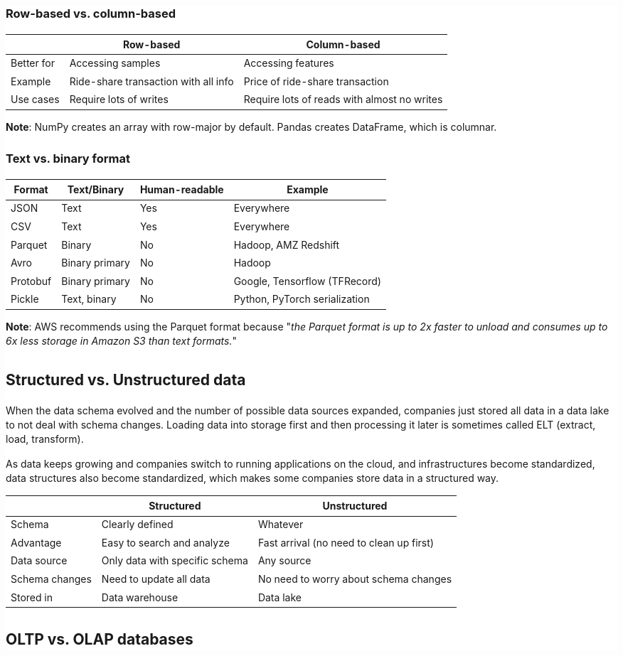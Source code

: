 ### Row-based vs. column-based

|            | Row-based                            | Column-based                                |
| ---------- | ------------------------------------ | ------------------------------------------- |
| Better for | Accessing samples                    | Accessing features                          |
| Example    | Ride-share transaction with all info | Price of ride-share transaction             |
| Use cases  | Require lots of writes               | Require lots of reads with almost no writes |

**Note**: NumPy creates an array with row-major by default. Pandas creates DataFrame, which is columnar.

### Text vs. binary format

| Format   | Text/Binary    | Human-readable | Example                       |
| -------- | -------------- | -------------- | ----------------------------- |
| JSON     | Text           | Yes            | Everywhere                    |
| CSV      | Text           | Yes            | Everywhere                    |
| Parquet  | Binary         | No             | Hadoop, AMZ Redshift          |
| Avro     | Binary primary | No             | Hadoop                        |
| Protobuf | Binary primary | No             | Google, Tensorflow (TFRecord) |
| Pickle   | Text, binary   | No             | Python, PyTorch serialization |

**Note**: AWS recommends using the Parquet format because "_the Parquet format is up to 2x faster to unload and consumes up to 6x less storage in Amazon S3 than text formats._"

## Structured vs. Unstructured data

When the data schema evolved and the number of possible data sources expanded, companies just stored all data in a data lake to not deal with schema changes. Loading data into storage first and then processing it later is sometimes called ELT (extract, load, transform).

As data keeps growing and companies switch to running applications on the cloud, and infrastructures become standardized, data structures also become standardized, which makes some companies store data in a structured way.

|                | Structured                     | Unstructured                             |
| -------------- | ------------------------------ | ---------------------------------------- |
| Schema         | Clearly defined                | Whatever                                 |
| Advantage      | Easy to search and analyze     | Fast arrival (no need to clean up first) |
| Data source    | Only data with specific schema | Any source                               |
| Schema changes | Need to update all data        | No need to worry about schema changes    |
| Stored in      | Data warehouse                 | Data lake                                |

## OLTP vs. OLAP databases
